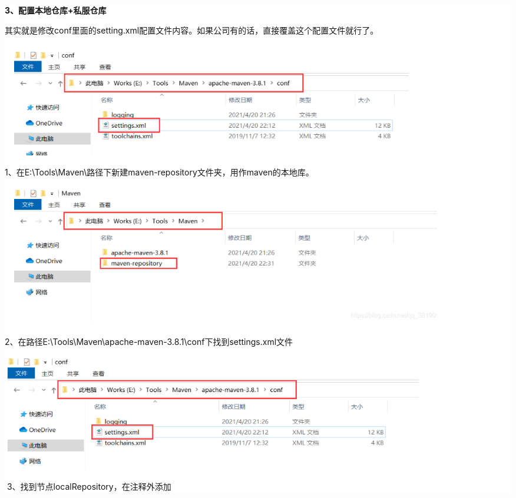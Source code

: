 **3、配置本地仓库+私服仓库**

​	其实就是修改conf里面的setting.xml配置文件内容。如果公司有的话，直接覆盖这个配置文件就行了。

​	<img src="images/image-20240705141725814.png" alt="image-20240705141725814" style="zoom:80%;" />

​	1、在E:\Tools\Maven\路径下新建maven-repository文件夹，用作maven的本地库。

<img src="images/image-20240705142318499.png" alt="image-20240705142318499" style="zoom:80%;" />

​	2、在路径E:\Tools\Maven\apache-maven-3.8.1\conf下找到settings.xml文件

<img src="images/image-20240705142255542.png" alt="image-20240705142255542" style="zoom:80%;" />

​	3、找到节点localRepository，在注释外添加 
